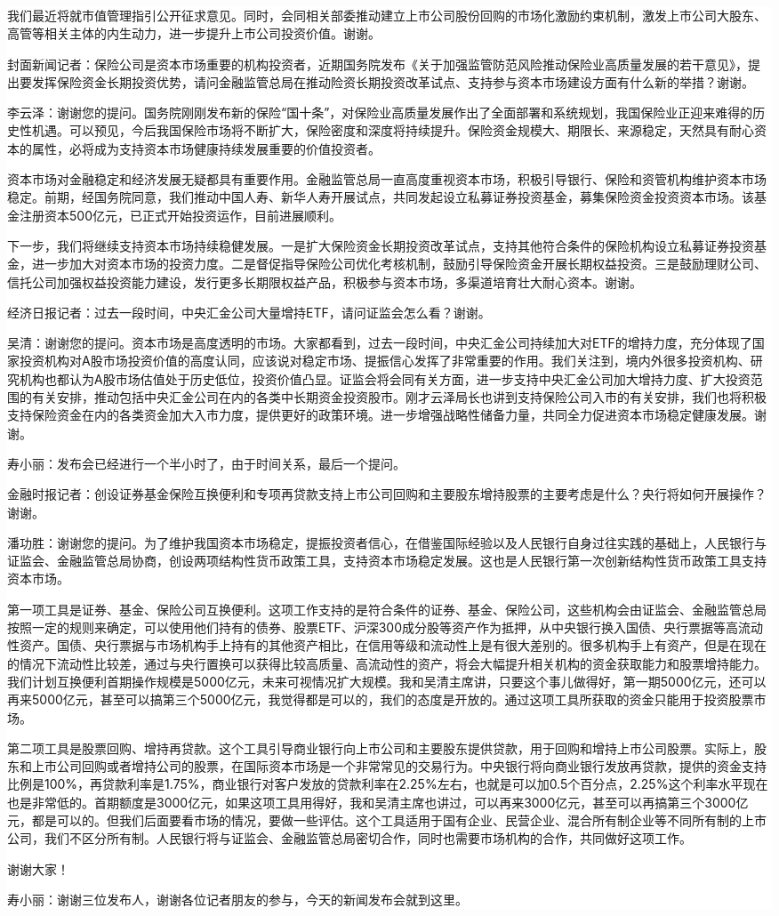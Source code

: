 我们最近将就市值管理指引公开征求意见。同时，会同相关部委推动建立上市公司股份回购的市场化激励约束机制，激发上市公司大股东、高管等相关主体的内生动力，进一步提升上市公司投资价值。谢谢。

封面新闻记者：保险公司是资本市场重要的机构投资者，近期国务院发布《关于加强监管防范风险推动保险业高质量发展的若干意见》，提出要发挥保险资金长期投资优势，请问金融监管总局在推动险资长期投资改革试点、支持参与资本市场建设方面有什么新的举措？谢谢。

李云泽：谢谢您的提问。国务院刚刚发布新的保险“国十条”，对保险业高质量发展作出了全面部署和系统规划，我国保险业正迎来难得的历史性机遇。可以预见，今后我国保险市场将不断扩大，保险密度和深度将持续提升。保险资金规模大、期限长、来源稳定，天然具有耐心资本的属性，必将成为支持资本市场健康持续发展重要的价值投资者。

资本市场对金融稳定和经济发展无疑都具有重要作用。金融监管总局一直高度重视资本市场，积极引导银行、保险和资管机构维护资本市场稳定。前期，经国务院同意，我们推动中国人寿、新华人寿开展试点，共同发起设立私募证券投资基金，募集保险资金投资资本市场。该基金注册资本500亿元，已正式开始投资运作，目前进展顺利。

下一步，我们将继续支持资本市场持续稳健发展。一是扩大保险资金长期投资改革试点，支持其他符合条件的保险机构设立私募证券投资基金，进一步加大对资本市场的投资力度。二是督促指导保险公司优化考核机制，鼓励引导保险资金开展长期权益投资。三是鼓励理财公司、信托公司加强权益投资能力建设，发行更多长期限权益产品，积极参与资本市场，多渠道培育壮大耐心资本。谢谢。

经济日报记者：过去一段时间，中央汇金公司大量增持ETF，请问证监会怎么看？谢谢。

吴清：谢谢您的提问。资本市场是高度透明的市场。大家都看到，过去一段时间，中央汇金公司持续加大对ETF的增持力度，充分体现了国家投资机构对A股市场投资价值的高度认同，应该说对稳定市场、提振信心发挥了非常重要的作用。我们关注到，境内外很多投资机构、研究机构也都认为A股市场估值处于历史低位，投资价值凸显。证监会将会同有关方面，进一步支持中央汇金公司加大增持力度、扩大投资范围的有关安排，推动包括中央汇金公司在内的各类中长期资金投资股市。刚才云泽局长也讲到支持保险公司入市的有关安排，我们也将积极支持保险资金在内的各类资金加大入市力度，提供更好的政策环境。进一步增强战略性储备力量，共同全力促进资本市场稳定健康发展。谢谢。

寿小丽：发布会已经进行一个半小时了，由于时间关系，最后一个提问。

金融时报记者：创设证券基金保险互换便利和专项再贷款支持上市公司回购和主要股东增持股票的主要考虑是什么？央行将如何开展操作？谢谢。

潘功胜：谢谢您的提问。为了维护我国资本市场稳定，提振投资者信心，在借鉴国际经验以及人民银行自身过往实践的基础上，人民银行与证监会、金融监管总局协商，创设两项结构性货币政策工具，支持资本市场稳定发展。这也是人民银行第一次创新结构性货币政策工具支持资本市场。

第一项工具是证券、基金、保险公司互换便利。这项工作支持的是符合条件的证券、基金、保险公司，这些机构会由证监会、金融监管总局按照一定的规则来确定，可以使用他们持有的债券、股票ETF、沪深300成分股等资产作为抵押，从中央银行换入国债、央行票据等高流动性资产。国债、央行票据与市场机构手上持有的其他资产相比，在信用等级和流动性上是有很大差别的。很多机构手上有资产，但是在现在的情况下流动性比较差，通过与央行置换可以获得比较高质量、高流动性的资产，将会大幅提升相关机构的资金获取能力和股票增持能力。我们计划互换便利首期操作规模是5000亿元，未来可视情况扩大规模。我和吴清主席讲，只要这个事儿做得好，第一期5000亿元，还可以再来5000亿元，甚至可以搞第三个5000亿元，我觉得都是可以的，我们的态度是开放的。通过这项工具所获取的资金只能用于投资股票市场。

第二项工具是股票回购、增持再贷款。这个工具引导商业银行向上市公司和主要股东提供贷款，用于回购和增持上市公司股票。实际上，股东和上市公司回购或者增持公司的股票，在国际资本市场是一个非常常见的交易行为。中央银行将向商业银行发放再贷款，提供的资金支持比例是100%，再贷款利率是1.75%，商业银行对客户发放的贷款利率在2.25%左右，也就是可以加0.5个百分点，2.25%这个利率水平现在也是非常低的。首期额度是3000亿元，如果这项工具用得好，我和吴清主席也讲过，可以再来3000亿元，甚至可以再搞第三个3000亿元，都是可以的。但我们后面要看市场的情况，要做一些评估。这个工具适用于国有企业、民营企业、混合所有制企业等不同所有制的上市公司，我们不区分所有制。人民银行将与证监会、金融监管总局密切合作，同时也需要市场机构的合作，共同做好这项工作。

谢谢大家！

寿小丽：谢谢三位发布人，谢谢各位记者朋友的参与，今天的新闻发布会就到这里。
